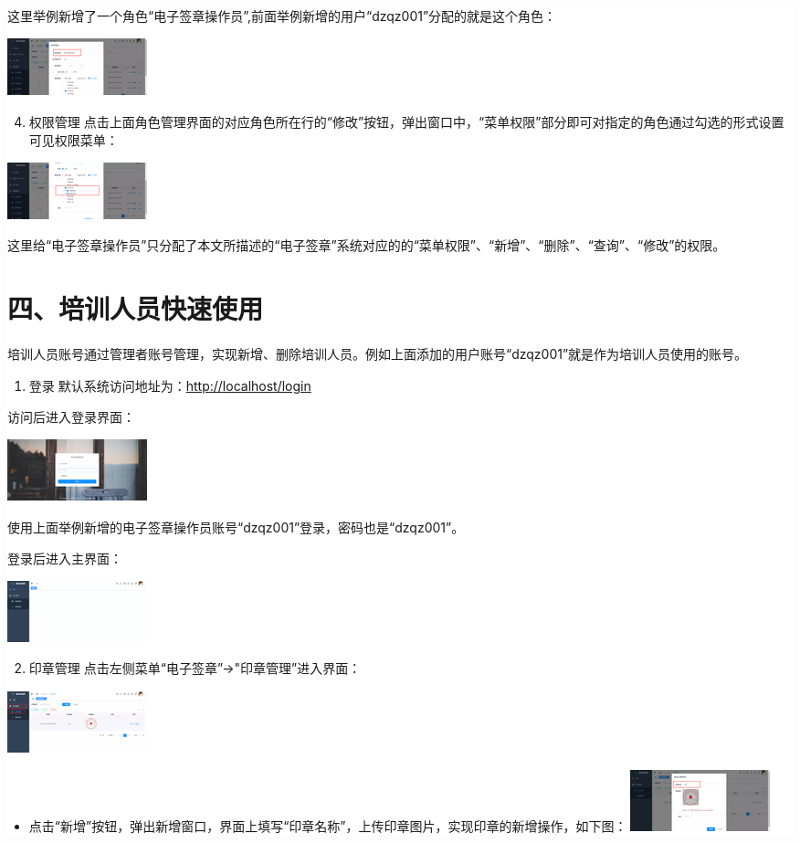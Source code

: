 这里举例新增了一个角色“电子签章操作员”,前面举例新增的用户“dzqz001”分配的就是这个角色：

![图片](https://raw.githubusercontent.com/senyma/senyma.github.io/55ea5162022f70661333cd5e2997bcd197e4eec2/_posts/images/dianziqianzhang/qianzhang06.png)

4. 权限管理
点击上面角色管理界面的对应角色所在行的“修改”按钮，弹出窗口中，“菜单权限”部分即可对指定的角色通过勾选的形式设置可见权限菜单：

![图片](https://raw.githubusercontent.com/senyma/senyma.github.io/55ea5162022f70661333cd5e2997bcd197e4eec2/_posts/images/dianziqianzhang/qianzhang07.png)

这里给“电子签章操作员”只分配了本文所描述的“电子签章”系统对应的的“菜单权限”、“新增”、“删除”、“查询”、“修改”的权限。

# 四、培训人员快速使用

培训人员账号通过管理者账号管理，实现新增、删除培训人员。例如上面添加的用户账号“dzqz001”就是作为培训人员使用的账号。

1. 登录
默认系统访问地址为：[http://localhost/login](http://localhost/login)

访问后进入登录界面：

![图片](https://raw.githubusercontent.com/senyma/senyma.github.io/55ea5162022f70661333cd5e2997bcd197e4eec2/_posts/images/dianziqianzhang/qianzhang08.png)

使用上面举例新增的电子签章操作员账号“dzqz001”登录，密码也是“dzqz001”。

登录后进入主界面：

![图片](https://raw.githubusercontent.com/senyma/senyma.github.io/55ea5162022f70661333cd5e2997bcd197e4eec2/_posts/images/dianziqianzhang/qianzhang09.png)

2. 印章管理
点击左侧菜单“电子签章”->"印章管理”进入界面：

![图片](https://raw.githubusercontent.com/senyma/senyma.github.io/55ea5162022f70661333cd5e2997bcd197e4eec2/_posts/images/dianziqianzhang/qianzhang10.png)

* 点击“新增”按钮，弹出新增窗口，界面上填写“印章名称”，上传印章图片，实现印章的新增操作，如下图：
![图片](https://raw.githubusercontent.com/senyma/senyma.github.io/55ea5162022f70661333cd5e2997bcd197e4eec2/_posts/images/dianziqianzhang/qianzhang11.png)
